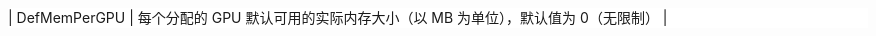 | DefMemPerGPU                  | 每个分配的 GPU 默认可用的实际内存大小（以 MB 为单位），默认值为 0（无限制）                                                                                                                                                                                                                                                                                                                                                                                                                                                                                                                                                                                                                                                                                                                                                                                                                                                                                                                                                                                                                                                                                                                                                                                                                                                                                                                                                                                                                                                                                                                                                                                                                                                                                                                                                                                                                                                                                                                                                                                                                                                                                                                                                                                                                                                                                                                                                                                                                                                                                                                                                                                                                                                                                                                                                                                                                                                                                                                                                                                                                                                                                                                                                                                                                                                                                              |